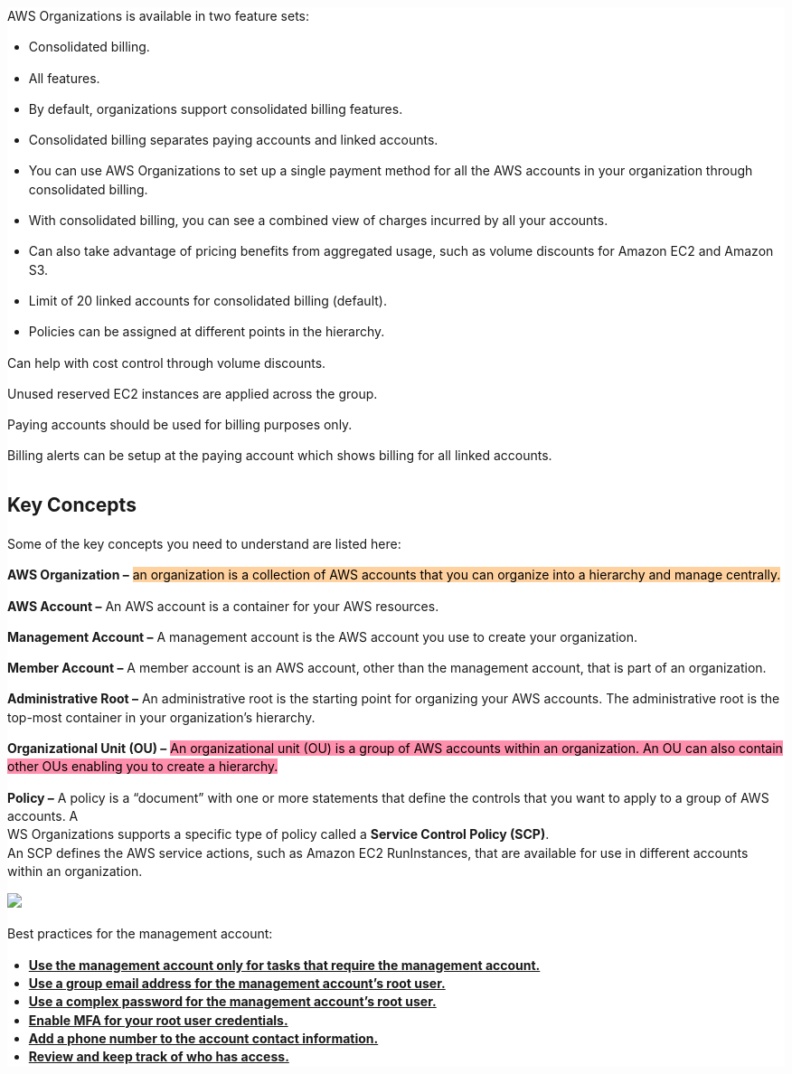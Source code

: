 AWS Organizations is available in two feature sets:
- Consolidated billing.
- All features.

- By default, organizations support consolidated billing features.
- Consolidated billing separates paying accounts and linked accounts.

- You can use AWS Organizations to set up a single payment method for all the AWS accounts in your organization through consolidated billing.
- With consolidated billing, you can see a combined view of charges incurred by all your accounts.
- Can also take advantage of pricing benefits from aggregated usage, such as volume discounts for Amazon EC2 and Amazon S3.
- Limit of 20 linked accounts for consolidated billing (default).
- Policies can be assigned at different points in the hierarchy.

Can help with cost control through volume discounts.

Unused reserved EC2 instances are applied across the group.

Paying accounts should be used for billing purposes only.

Billing alerts can be setup at the paying account which shows billing for all linked accounts.

## Key Concepts

Some of the key concepts you need to understand are listed here:

**AWS Organization –** <mark style="background: #FFB86CA6;">an organization is a collection of AWS accounts that you can organize into a hierarchy and manage centrally.</mark>

**AWS Account –** An AWS account is a container for your AWS resources.

**Management Account –** A management account is the AWS account you use to create your organization.

**Member Account –** A member account is an AWS account, other than the management account, that is part of an organization.

**Administrative Root –** An administrative root is the starting point for organizing your AWS accounts. The administrative root is the top-most container in your organization’s hierarchy.

**Organizational Unit (OU) –** <mark style="background: #FF5582A6;">An organizational unit (OU) is a group of AWS accounts within an organization. An OU can also contain other OUs enabling you to create a hierarchy.</mark>

**Policy –** A policy is a “document” with one or more statements that define the controls that you want to apply to a group of AWS accounts. A  
WS Organizations supports a specific type of policy called a **Service Control Policy (SCP)**.  
 An SCP defines the AWS service actions, such as Amazon EC2 RunInstances, that are available for use in different accounts within an organization.

![](https://i.imgur.com/SkOR5Ke.png)


Best practices for the management account:
- [**Use the management account only for tasks that require the management account.**](https://docs.aws.amazon.com/organizations/latest/userguide/orgs_best-practices_mgmt-acct.html#best-practices_mgmt-use)
- [**Use a group email address for the management account’s root user.**](https://docs.aws.amazon.com/organizations/latest/userguide/orgs_best-practices_mgmt-acct.html#best-practices_mgmt-acct_email-address)
- [**Use a complex password for the management account’s root user.**](https://docs.aws.amazon.com/organizations/latest/userguide/orgs_best-practices_mgmt-acct.html#best-practices_mgmt-acct_complex-password)
- [**Enable MFA for your root user credentials.**](https://docs.aws.amazon.com/organizations/latest/userguide/orgs_best-practices_mgmt-acct.html#best-practices_mgmt-acct_mfa)
- [**Add a phone number to the account contact information.**](https://docs.aws.amazon.com/organizations/latest/userguide/orgs_best-practices_mgmt-acct.html#best-practices_mgmt-acct_phone-number)
- [**Review and keep track of who has access.**](https://docs.aws.amazon.com/organizations/latest/userguide/orgs_best-practices_mgmt-acct.html#best-practices_mgmt-acct_review-access)